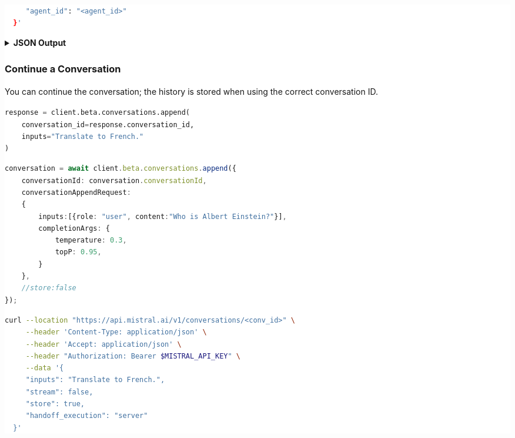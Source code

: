 ```bash
     "agent_id": "<agent_id>"
  }'
```
  </TabItem>
</Tabs>

<details><summary><b>JSON Output</b></summary></details>

### Continue a Conversation
You can continue the conversation; the history is stored when using the correct conversation ID.
<Tabs groupId="code">
  <TabItem value="python" label="python" default>

```py 
response = client.beta.conversations.append(
    conversation_id=response.conversation_id,
    inputs="Translate to French."
)
```

  </TabItem>

  <TabItem value="typescript" label="typescript">

```typescript
conversation = await client.beta.conversations.append({
    conversationId: conversation.conversationId,
    conversationAppendRequest:
    {
        inputs:[{role: "user", content:"Who is Albert Einstein?"}],
        completionArgs: {
            temperature: 0.3,
            topP: 0.95,
        }
    },
    //store:false
});
```
  </TabItem>

  <TabItem value="curl" label="curl">

```bash
curl --location "https://api.mistral.ai/v1/conversations/<conv_id>" \
     --header 'Content-Type: application/json' \
     --header 'Accept: application/json' \
     --header "Authorization: Bearer $MISTRAL_API_KEY" \
     --data '{
     "inputs": "Translate to French.",
     "stream": false,
     "store": true,
     "handoff_execution": "server"
  }'
```
  </TabItem>
</Tabs>
